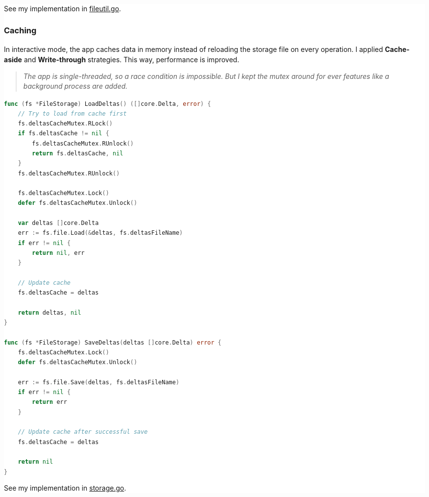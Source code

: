 See my implementation in [fileutil.go](../internal/fileutil/fileutil.go).

### Caching

In interactive mode, the app caches data in memory instead of reloading the storage file on every operation.
I applied **Cache-aside** and **Write-through** strategies. This way, performance is improved.

> *The app is single-threaded, so a race condition is impossible. But I kept the mutex around for ever features like a background process are added.*

```go
func (fs *FileStorage) LoadDeltas() ([]core.Delta, error) {
	// Try to load from cache first
	fs.deltasCacheMutex.RLock()
	if fs.deltasCache != nil {
		fs.deltasCacheMutex.RUnlock()
		return fs.deltasCache, nil
	}
	fs.deltasCacheMutex.RUnlock()

	fs.deltasCacheMutex.Lock()
	defer fs.deltasCacheMutex.Unlock()

	var deltas []core.Delta
	err := fs.file.Load(&deltas, fs.deltasFileName)
	if err != nil {
		return nil, err
	}

	// Update cache
	fs.deltasCache = deltas

	return deltas, nil
}

func (fs *FileStorage) SaveDeltas(deltas []core.Delta) error {
	fs.deltasCacheMutex.Lock()
	defer fs.deltasCacheMutex.Unlock()

	err := fs.file.Save(deltas, fs.deltasFileName)
	if err != nil {
		return err
	}

	// Update cache after successful save
	fs.deltasCache = deltas

	return nil
}
```

See my implementation in [storage.go](../storage/file.go).
